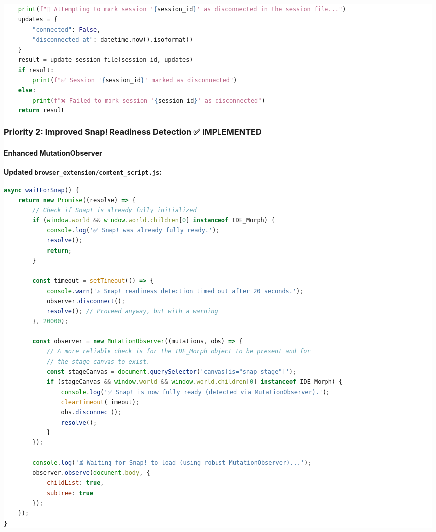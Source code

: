 ```python
    print(f"🔌 Attempting to mark session '{session_id}' as disconnected in the session file...")
    updates = {
        "connected": False,
        "disconnected_at": datetime.now().isoformat()
    }
    result = update_session_file(session_id, updates)
    if result:
        print(f"✅ Session '{session_id}' marked as disconnected")
    else:
        print(f"❌ Failed to mark session '{session_id}' as disconnected")
    return result
```

### Priority 2: Improved Snap! Readiness Detection ✅ IMPLEMENTED

#### Enhanced MutationObserver

**Updated `browser_extension/content_script.js`:**

```javascript
async waitForSnap() {
    return new Promise((resolve) => {
        // Check if Snap! is already fully initialized
        if (window.world && window.world.children[0] instanceof IDE_Morph) {
            console.log('✅ Snap! was already fully ready.');
            resolve();
            return;
        }

        const timeout = setTimeout(() => {
            console.warn('⚠️ Snap! readiness detection timed out after 20 seconds.');
            observer.disconnect();
            resolve(); // Proceed anyway, but with a warning
        }, 20000);

        const observer = new MutationObserver((mutations, obs) => {
            // A more reliable check is for the IDE_Morph object to be present and for
            // the stage canvas to exist.
            const stageCanvas = document.querySelector('canvas[is="snap-stage"]');
            if (stageCanvas && window.world && window.world.children[0] instanceof IDE_Morph) {
                console.log('✅ Snap! is now fully ready (detected via MutationObserver).');
                clearTimeout(timeout);
                obs.disconnect();
                resolve();
            }
        });

        console.log('⏳ Waiting for Snap! to load (using robust MutationObserver)...');
        observer.observe(document.body, {
            childList: true,
            subtree: true
        });
    });
}
```
